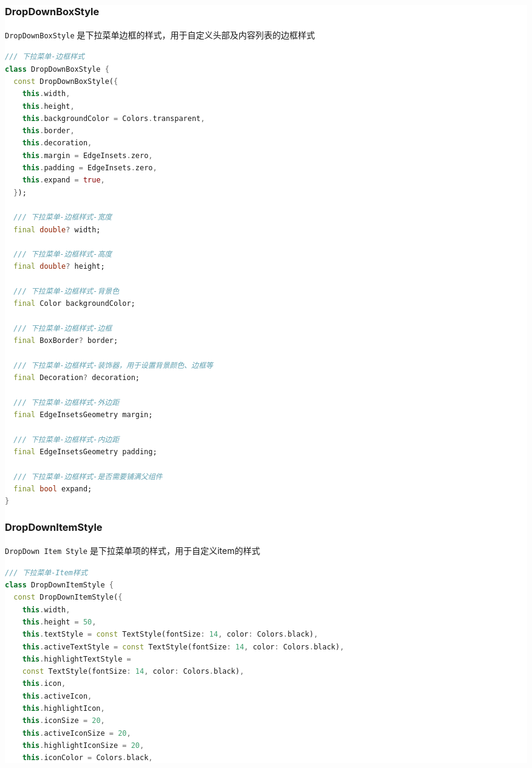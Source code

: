 ### DropDownBoxStyle

`DropDownBoxStyle` 是下拉菜单边框的样式，用于自定义头部及内容列表的边框样式

```dart
/// 下拉菜单-边框样式
class DropDownBoxStyle {
  const DropDownBoxStyle({
    this.width,
    this.height,
    this.backgroundColor = Colors.transparent,
    this.border,
    this.decoration,
    this.margin = EdgeInsets.zero,
    this.padding = EdgeInsets.zero,
    this.expand = true,
  });

  /// 下拉菜单-边框样式-宽度
  final double? width;

  /// 下拉菜单-边框样式-高度
  final double? height;

  /// 下拉菜单-边框样式-背景色
  final Color backgroundColor;

  /// 下拉菜单-边框样式-边框
  final BoxBorder? border;

  /// 下拉菜单-边框样式-装饰器，用于设置背景颜色、边框等
  final Decoration? decoration;

  /// 下拉菜单-边框样式-外边距
  final EdgeInsetsGeometry margin;

  /// 下拉菜单-边框样式-内边距
  final EdgeInsetsGeometry padding;

  /// 下拉菜单-边框样式-是否需要铺满父组件
  final bool expand;
}
```

### DropDownItemStyle

`DropDown Item Style` 是下拉菜单项的样式，用于自定义item的样式

```dart
/// 下拉菜单-Item样式
class DropDownItemStyle {
  const DropDownItemStyle({
    this.width,
    this.height = 50,
    this.textStyle = const TextStyle(fontSize: 14, color: Colors.black),
    this.activeTextStyle = const TextStyle(fontSize: 14, color: Colors.black),
    this.highlightTextStyle =
    const TextStyle(fontSize: 14, color: Colors.black),
    this.icon,
    this.activeIcon,
    this.highlightIcon,
    this.iconSize = 20,
    this.activeIconSize = 20,
    this.highlightIconSize = 20,
    this.iconColor = Colors.black,
```